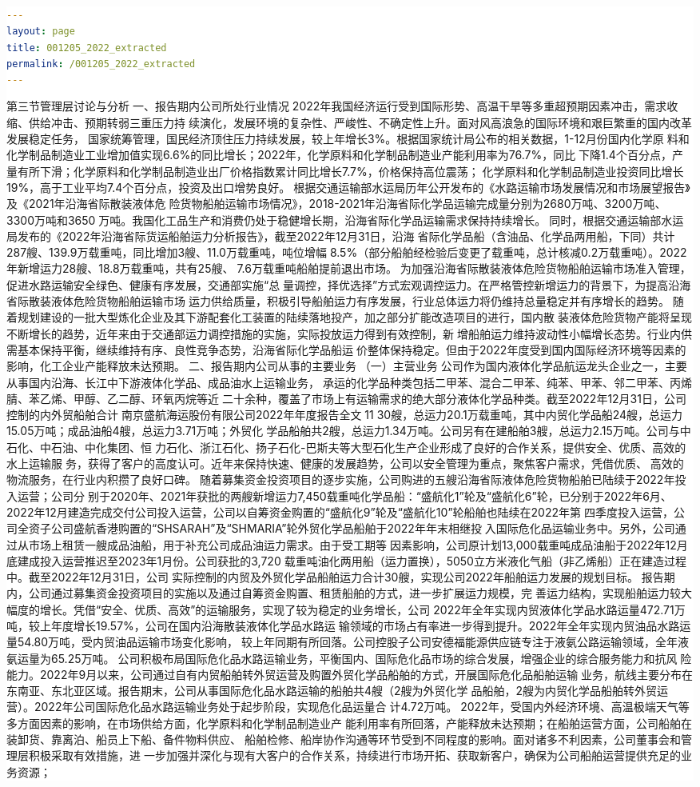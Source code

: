 ```yaml
---
layout: page
title: 001205_2022_extracted
permalink: /001205_2022_extracted
---
```


第三节管理层讨论与分析
一、报告期内公司所处行业情况
2022年我国经济运行受到国际形势、高温干旱等多重超预期因素冲击，需求收缩、供给冲击、预期转弱三重压力持
续演化，发展环境的复杂性、严峻性、不确定性上升。面对风高浪急的国际环境和艰巨繁重的国内改革发展稳定任务，
国家统筹管理，国民经济顶住压力持续发展，较上年增长3%。根据国家统计局公布的相关数据，1-12月份国内化学原
料和化学制品制造业工业增加值实现6.6%的同比增长；2022年，化学原料和化学制品制造业产能利用率为76.7%，同比
下降1.4个百分点，产量有所下滑；化学原料和化学制品制造业出厂价格指数累计同比增长7.7%，价格保持高位震荡；
化学原料和化学制品制造业投资同比增长19%，高于工业平均7.4个百分点，投资及出口增势良好。
根据交通运输部水运局历年公开发布的《水路运输市场发展情况和市场展望报告》及《2021年沿海省际散装液体危
险货物船舶运输市场情况》，2018-2021年沿海省际化学品运输完成量分别为2680万吨、3200万吨、3300万吨和3650
万吨。我国化工品生产和消费仍处于稳健增长期，沿海省际化学品运输需求保持持续增长。
同时，根据交通运输部水运局发布的《2022年沿海省际货运船舶运力分析报告》，截至2022年12月31日，沿海
省际化学品船（含油品、化学品两用船，下同）共计287艘、139.9万载重吨，同比增加3艘、11.0万载重吨，吨位增幅
8.5%（部分船舶经检验后变更了载重吨，总计核减0.2万载重吨）。2022年新增运力28艘、18.8万载重吨，共有25艘、
7.6万载重吨船舶提前退出市场。
为加强沿海省际散装液体危险货物船舶运输市场准入管理，促进水路运输安全绿色、健康有序发展，交通部实施“总
量调控，择优选择”方式宏观调控运力。在严格管控新增运力的背景下，为提高沿海省际散装液体危险货物船舶运输市场
运力供给质量，积极引导船舶运力有序发展，行业总体运力将仍维持总量稳定并有序增长的趋势。
随着规划建设的一批大型炼化企业及其下游配套化工装置的陆续落地投产，加之部分扩能改造项目的进行，国内散
装液体危险货物产能将呈现不断增长的趋势，近年来由于交通部运力调控措施的实施，实际投放运力得到有效控制，新
增船舶运力维持波动性小幅增长态势。行业内供需基本保持平衡，继续维持有序、良性竞争态势，沿海省际化学品船运
价整体保持稳定。但由于2022年度受到国内国际经济环境等因素的影响，化工企业产能释放未达预期。
二、报告期内公司从事的主要业务
（一）主营业务
公司作为国内液体化学品航运龙头企业之一，主要从事国内沿海、长江中下游液体化学品、成品油水上运输业务，
承运的化学品种类包括二甲苯、混合二甲苯、纯苯、甲苯、邻二甲苯、丙烯腈、苯乙烯、甲醇、乙二醇、环氧丙烷等近
二十余种，覆盖了市场上有运输需求的绝大部分液体化学品种类。截至2022年12月31日，公司控制的内外贸船舶合计
南京盛航海运股份有限公司2022年年度报告全文
11
30艘，总运力20.1万载重吨，其中内贸化学品船24艘，总运力15.05万吨；成品油船4艘，总运力3.71万吨；外贸化
学品船舶共2艘，总运力1.34万吨。公司另有在建船舶3艘，总运力2.15万吨。公司与中石化、中石油、中化集团、恒
力石化、浙江石化、扬子石化-巴斯夫等大型石化生产企业形成了良好的合作关系，提供安全、优质、高效的水上运输服
务，获得了客户的高度认可。近年来保持快速、健康的发展趋势，公司以安全管理为重点，聚焦客户需求，凭借优质、
高效的物流服务，在行业内积攒了良好口碑。
随着募集资金投资项目的逐步实施，公司购进的五艘沿海省际液体危险货物船舶已陆续于2022年投入运营；公司分
别于2020年、2021年获批的两艘新增运力7,450载重吨化学品船：“盛航化1”轮及“盛航化6”轮，已分别于2022年6月、
2022年12月建造完成交付公司投入运营，公司以自筹资金购置的“盛航化9”轮及“盛航化10”轮船舶也陆续在2022年第
四季度投入运营，公司全资子公司盛航香港购置的“SHSARAH”及“SHMARIA”轮外贸化学品船舶于2022年年末相继投
入国际危化品运输业务中。另外，公司通过从市场上租赁一艘成品油船，用于补充公司成品油运力需求。由于受工期等
因素影响，公司原计划13,000载重吨成品油船于2022年12月底建成投入运营推迟至2023年1月份。公司获批的3,720
载重吨油化两用船（运力置换），5050立方米液化气船（非乙烯船）正在建造过程中。截至2022年12月31日，公司
实际控制的内贸及外贸化学品船舶运力合计30艘，实现公司2022年船舶运力发展的规划目标。
报告期内，公司通过募集资金投资项目的实施以及通过自筹资金购置、租赁船舶的方式，进一步扩展运力规模，完
善运力结构，实现船舶运力较大幅度的增长。凭借“安全、优质、高效”的运输服务，实现了较为稳定的业务增长，公司
2022年全年实现内贸液体化学品水路运量472.71万吨，较上年度增长19.57%，公司在国内沿海散装液体化学品水路运
输领域的市场占有率进一步得到提升。2022年全年实现内贸油品水路运量54.80万吨，受内贸油品运输市场变化影响，
较上年同期有所回落。公司控股子公司安德福能源供应链专注于液氨公路运输领域，全年液氨运量为65.25万吨。
公司积极布局国际危化品水路运输业务，平衡国内、国际危化品市场的综合发展，增强企业的综合服务能力和抗风
险能力。2022年9月以来，公司通过自有内贸船舶转外贸运营及购置外贸化学品船舶的方式，开展国际危化品船舶运输
业务，航线主要分布在东南亚、东北亚区域。报告期末，公司从事国际危化品水路运输的船舶共4艘（2艘为外贸化学
品船舶，2艘为内贸化学品船舶转外贸运营）。2022年公司国际危化品水路运输业务处于起步阶段，实现危化品运量合
计4.72万吨。
2022年，受国内外经济环境、高温极端天气等多方面因素的影响，在市场供给方面，化学原料和化学制品制造业产
能利用率有所回落，产能释放未达预期；在船舶运营方面，公司船舶在装卸货、靠离泊、船员上下船、备件物料供应、
船舶检修、船岸协作沟通等环节受到不同程度的影响。面对诸多不利因素，公司董事会和管理层积极采取有效措施，进
一步加强并深化与现有大客户的合作关系，持续进行市场开拓、获取新客户，确保为公司船舶运营提供充足的业务资源；